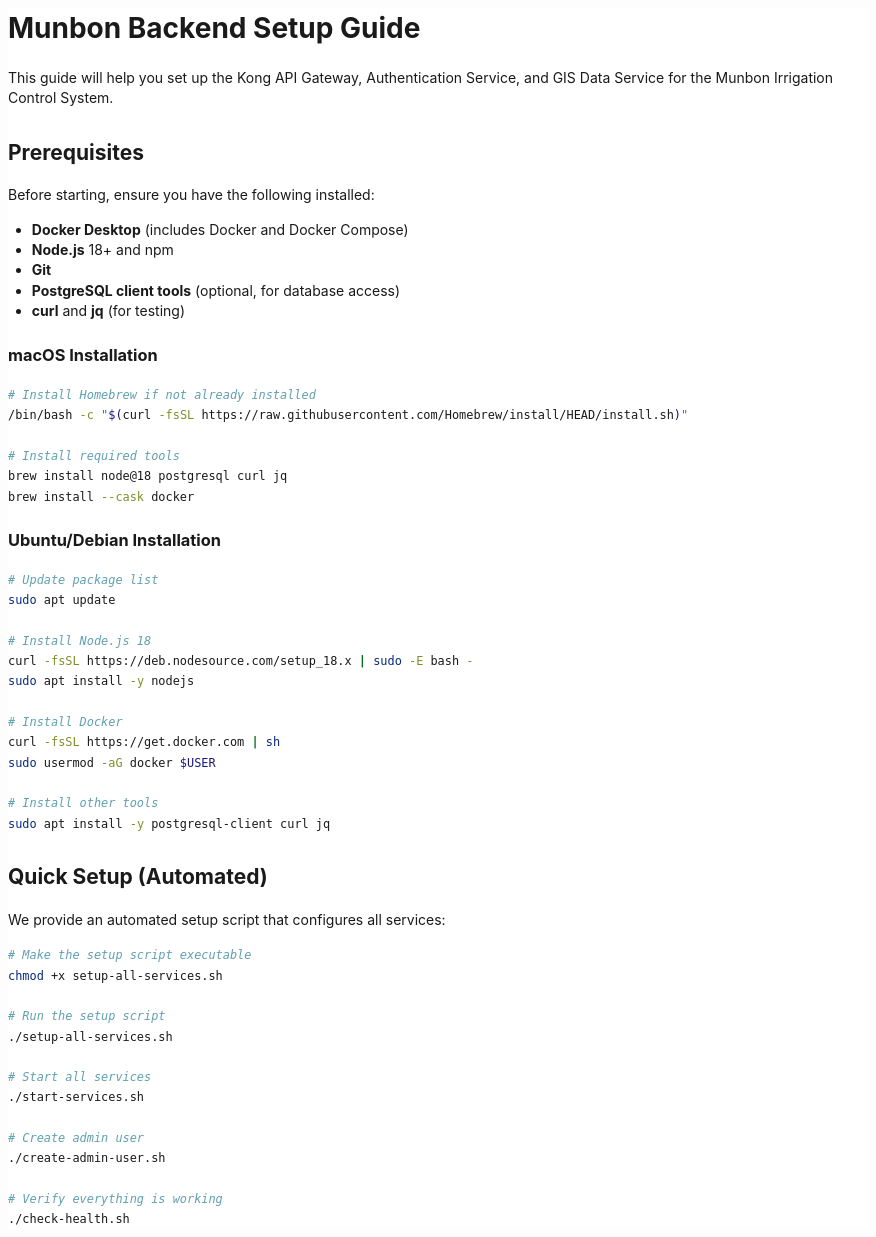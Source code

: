 # Munbon Backend Setup Guide

This guide will help you set up the Kong API Gateway, Authentication Service, and GIS Data Service for the Munbon Irrigation Control System.

## Prerequisites

Before starting, ensure you have the following installed:

- **Docker Desktop** (includes Docker and Docker Compose)
- **Node.js** 18+ and npm
- **Git**
- **PostgreSQL client tools** (optional, for database access)
- **curl** and **jq** (for testing)

### macOS Installation
```bash
# Install Homebrew if not already installed
/bin/bash -c "$(curl -fsSL https://raw.githubusercontent.com/Homebrew/install/HEAD/install.sh)"

# Install required tools
brew install node@18 postgresql curl jq
brew install --cask docker
```

### Ubuntu/Debian Installation
```bash
# Update package list
sudo apt update

# Install Node.js 18
curl -fsSL https://deb.nodesource.com/setup_18.x | sudo -E bash -
sudo apt install -y nodejs

# Install Docker
curl -fsSL https://get.docker.com | sh
sudo usermod -aG docker $USER

# Install other tools
sudo apt install -y postgresql-client curl jq
```

## Quick Setup (Automated)

We provide an automated setup script that configures all services:

```bash
# Make the setup script executable
chmod +x setup-all-services.sh

# Run the setup script
./setup-all-services.sh

# Start all services
./start-services.sh

# Create admin user
./create-admin-user.sh

# Verify everything is working
./check-health.sh
```
